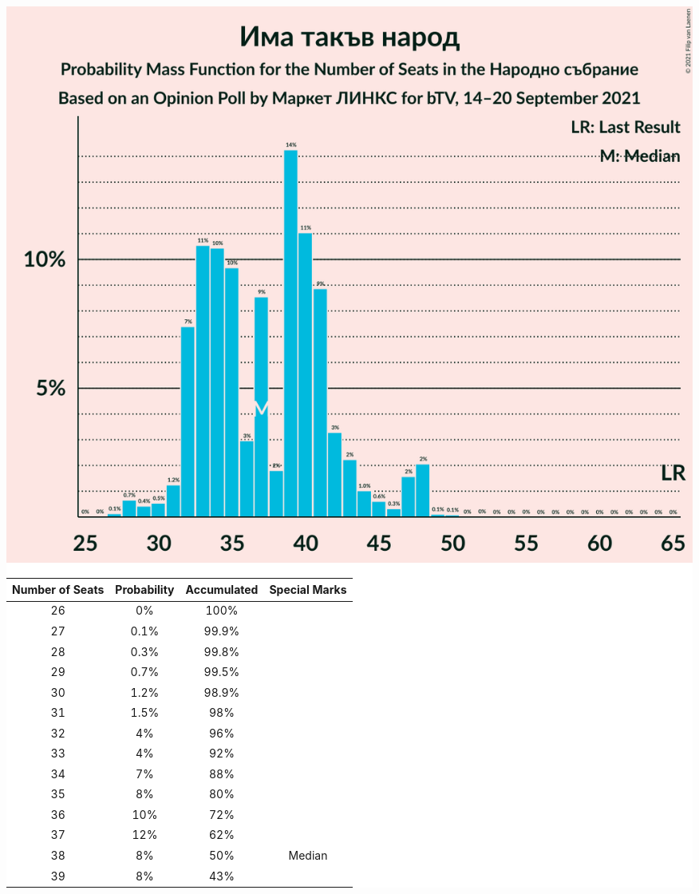 ![Graph with seats probability mass function not yet produced](2021-09-20-МаркетЛИНКС-seats-pmf-иматакъвнарод.png "Seats Probability Mass Function")

| Number of Seats | Probability | Accumulated | Special Marks |
|:---------------:|:-----------:|:-----------:|:-------------:|
| 26 | 0% | 100% |  |
| 27 | 0.1% | 99.9% |  |
| 28 | 0.3% | 99.8% |  |
| 29 | 0.7% | 99.5% |  |
| 30 | 1.2% | 98.9% |  |
| 31 | 1.5% | 98% |  |
| 32 | 4% | 96% |  |
| 33 | 4% | 92% |  |
| 34 | 7% | 88% |  |
| 35 | 8% | 80% |  |
| 36 | 10% | 72% |  |
| 37 | 12% | 62% |  |
| 38 | 8% | 50% | Median |
| 39 | 8% | 43% |  |